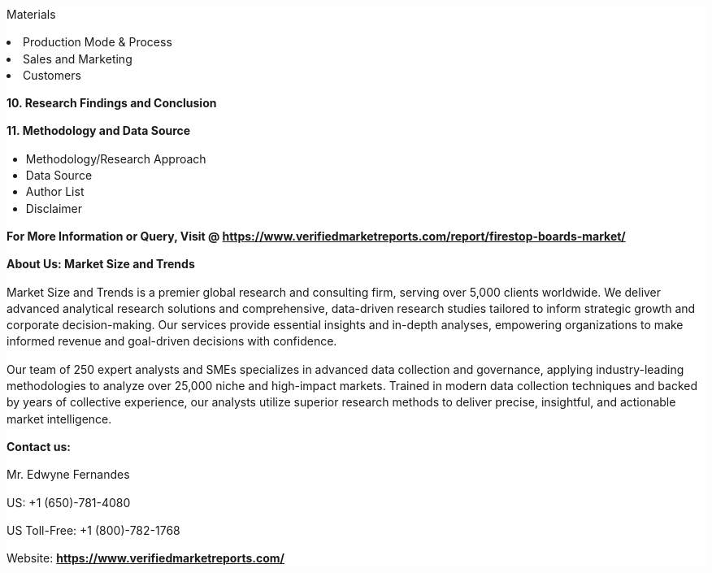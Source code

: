 Materials</li><li>Production Mode &amp; Process</li><li>Sales and Marketing</li><li>Customers</li></ul><p><strong>10. Research Findings and Conclusion</strong></p><p><strong>11. Methodology and Data Source</strong></p><ul><li>Methodology/Research Approach</li><li>Data Source</li><li>Author List</li><li>Disclaimer</li></ul></p><p><strong>For More Information or Query, Visit @ <a href="https://www.verifiedmarketreports.com/report/firestop-boards-market/">https://www.verifiedmarketreports.com/report/firestop-boards-market/</a></strong></p><p><strong>About Us: Market Size and Trends</strong></p><p>Market Size and Trends is a premier global research and consulting firm, serving over 5,000 clients worldwide. We deliver advanced analytical research solutions and comprehensive, data-driven research studies tailored to inform strategic growth and corporate decision-making. Our services provide essential insights and in-depth analyses, empowering organizations to make informed revenue and goal-driven decisions with confidence.</p><p>Our team of 250 expert analysts and SMEs specializes in advanced data collection and governance, applying industry-leading methodologies to analyze over 25,000 niche and high-impact markets. Trained in modern data collection techniques and backed by years of collective experience, our analysts utilize superior research methods to deliver precise, insightful, and actionable market intelligence.</p><p><strong>Contact us:</strong></p><p>Mr. Edwyne Fernandes</p><p>US: +1 (650)-781-4080</p><p>US Toll-Free: +1 (800)-782-1768</p><p>Website: <strong><a href="https://www.verifiedmarketreports.com/">https://www.verifiedmarketreports.com/</a></strong></p>
